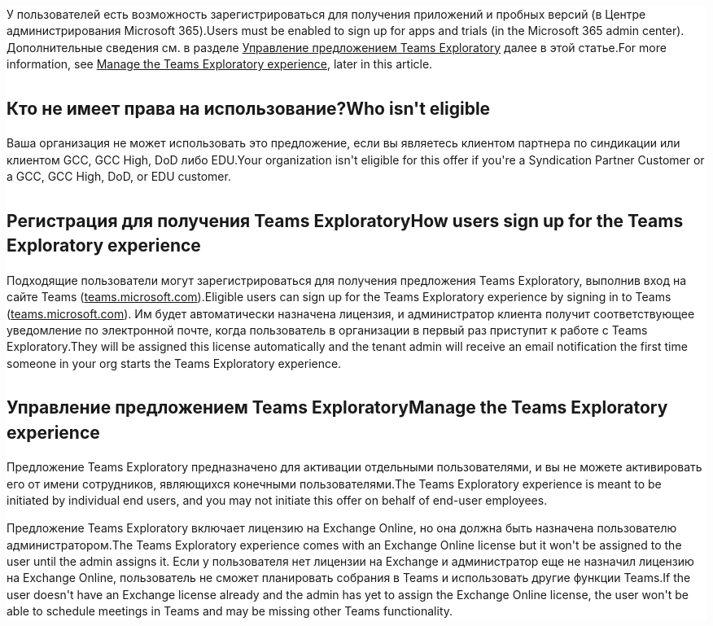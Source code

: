<span data-ttu-id="31c65-130">У пользователей есть возможность зарегистрироваться для получения приложений и пробных версий (в Центре администрирования Microsoft 365).</span><span class="sxs-lookup"><span data-stu-id="31c65-130">Users must be enabled to sign up for apps and trials (in the Microsoft 365 admin center).</span></span> <span data-ttu-id="31c65-131">Дополнительные сведения см. в разделе [Управление предложением Teams Exploratory](#manage-the-teams-exploratory-experience) далее в этой статье.</span><span class="sxs-lookup"><span data-stu-id="31c65-131">For more information, see [Manage the Teams Exploratory experience](#manage-the-teams-exploratory-experience), later in this article.</span></span> 


## <a name="who-isnt-eligible"></a><span data-ttu-id="31c65-132">Кто не имеет права на использование?</span><span class="sxs-lookup"><span data-stu-id="31c65-132">Who isn't eligible</span></span>

<span data-ttu-id="31c65-133">Ваша организация не может использовать это предложение, если вы являетесь клиентом партнера по синдикации или клиентом GCC, GCC High, DoD либо EDU.</span><span class="sxs-lookup"><span data-stu-id="31c65-133">Your organization isn't eligible for this offer if you're a Syndication Partner Customer or a GCC, GCC High, DoD, or EDU customer.</span></span>


## <a name="how-users-sign-up-for-the-teams-exploratory-experience"></a><span data-ttu-id="31c65-134">Регистрация для получения Teams Exploratory</span><span class="sxs-lookup"><span data-stu-id="31c65-134">How users sign up for the Teams Exploratory experience</span></span>

<span data-ttu-id="31c65-135">Подходящие пользователи могут зарегистрироваться для получения предложения Teams Exploratory, выполнив вход на сайте Teams ([teams.microsoft.com](https://teams.microsoft.com)).</span><span class="sxs-lookup"><span data-stu-id="31c65-135">Eligible users can sign up for the Teams Exploratory experience by signing in to Teams ([teams.microsoft.com](https://teams.microsoft.com)).</span></span> <span data-ttu-id="31c65-136">Им будет автоматически назначена лицензия, и администратор клиента получит соответствующее уведомление по электронной почте, когда пользователь в организации в первый раз приступит к работе с Teams Exploratory.</span><span class="sxs-lookup"><span data-stu-id="31c65-136">They will be assigned this license automatically and the tenant admin will receive an email notification the first time someone in your org starts the Teams Exploratory experience.</span></span>

## <a name="manage-the-teams-exploratory-experience"></a><span data-ttu-id="31c65-137">Управление предложением Teams Exploratory</span><span class="sxs-lookup"><span data-stu-id="31c65-137">Manage the Teams Exploratory experience</span></span>

<span data-ttu-id="31c65-138">Предложение Teams Exploratory предназначено для активации отдельными пользователями, и вы не можете активировать его от имени сотрудников, являющихся конечными пользователями.</span><span class="sxs-lookup"><span data-stu-id="31c65-138">The Teams Exploratory experience is meant to be initiated by individual end users, and you may not initiate this offer on behalf of end-user employees.</span></span>

<span data-ttu-id="31c65-139">Предложение Teams Exploratory включает лицензию на Exchange Online, но она должна быть назначена пользователю администратором.</span><span class="sxs-lookup"><span data-stu-id="31c65-139">The Teams Exploratory experience comes with an Exchange Online license but it won't be assigned to the user until the admin assigns it.</span></span> <span data-ttu-id="31c65-140">Если у пользователя нет лицензии на Exchange и администратор еще не назначил лицензию на Exchange Online, пользователь не сможет планировать собрания в Teams и использовать другие функции Teams.</span><span class="sxs-lookup"><span data-stu-id="31c65-140">If the user doesn't have an Exchange license already and the admin has yet to assign the Exchange Online license, the user won't be able to schedule meetings in Teams and may be missing other Teams functionality.</span></span>
